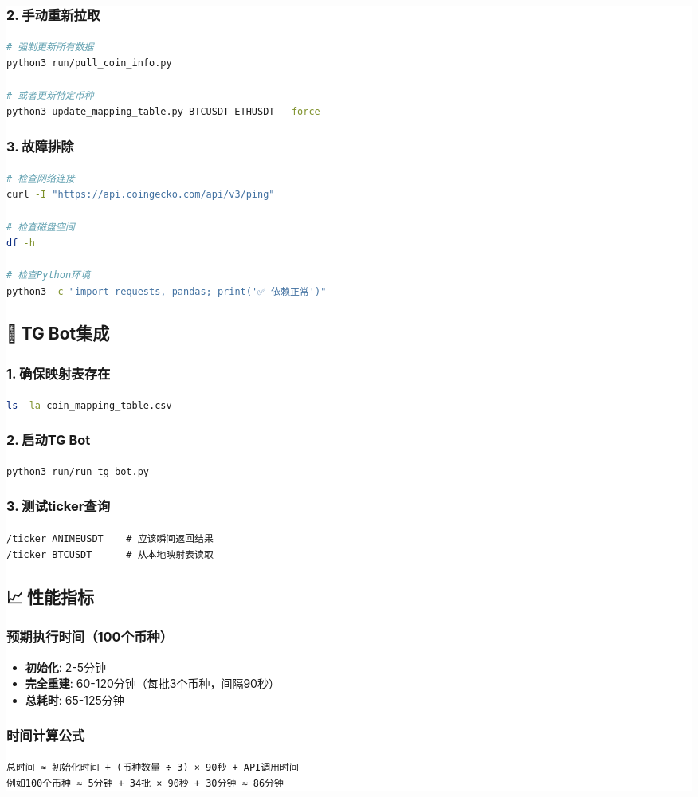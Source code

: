 ### 2. 手动重新拉取
```bash
# 强制更新所有数据
python3 run/pull_coin_info.py

# 或者更新特定币种
python3 update_mapping_table.py BTCUSDT ETHUSDT --force
```

### 3. 故障排除
```bash
# 检查网络连接
curl -I "https://api.coingecko.com/api/v3/ping"

# 检查磁盘空间
df -h

# 检查Python环境
python3 -c "import requests, pandas; print('✅ 依赖正常')"
```

## 🎯 TG Bot集成

### 1. 确保映射表存在
```bash
ls -la coin_mapping_table.csv
```

### 2. 启动TG Bot
```bash
python3 run/run_tg_bot.py
```

### 3. 测试ticker查询
```
/ticker ANIMEUSDT    # 应该瞬间返回结果
/ticker BTCUSDT      # 从本地映射表读取
```

## 📈 性能指标

### 预期执行时间（100个币种）
- **初始化**: 2-5分钟
- **完全重建**: 60-120分钟（每批3个币种，间隔90秒）
- **总耗时**: 65-125分钟

### 时间计算公式
```
总时间 ≈ 初始化时间 + (币种数量 ÷ 3) × 90秒 + API调用时间
例如100个币种 ≈ 5分钟 + 34批 × 90秒 + 30分钟 ≈ 86分钟
```
